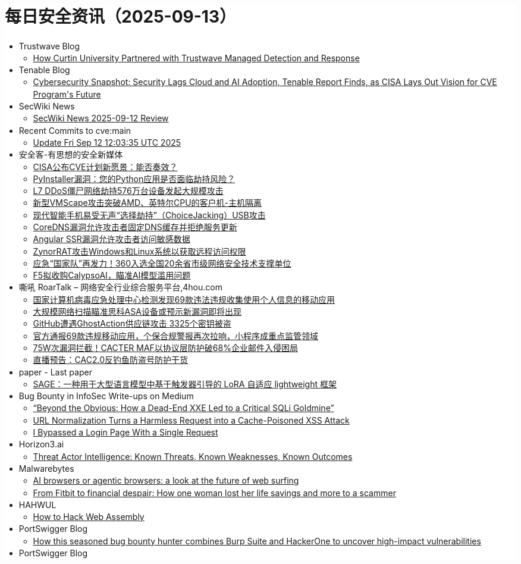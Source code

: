 # 每日安全资讯（2025-09-13）

- Trustwave Blog
  - [How Curtin University Partnered with Trustwave Managed Detection and Response](https://www.trustwave.com/en-us/resources/blogs/trustwave-blog/how-curtin-university-partnered-with-trustwave-managed-detection-and-response/)
- Tenable Blog
  - [Cybersecurity Snapshot: Security Lags Cloud and AI Adoption, Tenable Report Finds, as CISA Lays Out Vision for CVE Program's Future](https://www.tenable.com/blog/cybersecurity-snapshot-security-lags-cloud-and-ai-adoption-tenable-report-finds-as-cisa-lays)
- SecWiki News
  - [SecWiki News 2025-09-12 Review](http://www.sec-wiki.com/?2025-09-12)
- Recent Commits to cve:main
  - [Update Fri Sep 12 12:03:35 UTC 2025](https://github.com/trickest/cve/commit/25002bad6a689cdf962889e21ce9491ee5e12841)
- 安全客-有思想的安全新媒体
  - [CISA公布CVE计划新愿景：能否奏效？](https://www.anquanke.com/post/id/312067)
  - [PyInstaller漏洞：您的Python应用是否面临劫持风险？](https://www.anquanke.com/post/id/312071)
  - [L7 DDoS僵尸网络劫持576万台设备发起大规模攻击](https://www.anquanke.com/post/id/312075)
  - [新型VMScape攻击突破AMD、英特尔CPU的客户机-主机隔离](https://www.anquanke.com/post/id/312079)
  - [现代智能手机易受无声“选择劫持”（ChoiceJacking）USB攻击](https://www.anquanke.com/post/id/312088)
  - [CoreDNS漏洞允许攻击者固定DNS缓存并拒绝服务更新](https://www.anquanke.com/post/id/312096)
  - [Angular SSR漏洞允许攻击者访问敏感数据](https://www.anquanke.com/post/id/312100)
  - [ZynorRAT攻击Windows和Linux系统以获取远程访问权限](https://www.anquanke.com/post/id/312104)
  - [应急“国家队”再发力！360入选全国20余省市级网络安全技术支撑单位](https://www.anquanke.com/post/id/312110)
  - [F5拟收购CalypsoAI，瞄准AI模型滥用问题](https://www.anquanke.com/post/id/312062)
- 嘶吼 RoarTalk – 网络安全行业综合服务平台,4hou.com
  - [国家计算机病毒应急处理中心检测发现69款违法违规收集使用个人信息的移动应用](https://www.4hou.com/posts/nl1l)
  - [大规模网络扫描瞄准思科ASA设备或预示新漏洞即将出现](https://www.4hou.com/posts/0MKX)
  - [GitHub遭遇GhostAction供应链攻击 3325个密钥被盗](https://www.4hou.com/posts/8gVo)
  - [官方通报69款违规移动应用，个保合规警报再次拉响，小程序成重点监管领域](https://www.4hou.com/posts/kg1X)
  - [75W次漏洞拦截！CACTER MAF以协议层防护破68%企业邮件入侵困局](https://www.4hou.com/posts/l016)
  - [直播预告：CAC2.0反钓鱼防盗号防护干货](https://www.4hou.com/posts/mk50)
- paper - Last paper
  - [SAGE：一种用于大型语言模型中基于触发器引导的 LoRA 自适应 lightweight 框架](https://paper.seebug.org/3386/)
- Bug Bounty in InfoSec Write-ups on Medium
  - [“Beyond the Obvious: How a Dead-End XXE Led to a Critical SQLi Goldmine”](https://infosecwriteups.com/beyond-the-obvious-how-a-dead-end-xxe-led-to-a-critical-sqli-goldmine-d368f5ddaadc?source=rss----7b722bfd1b8d--bug_bounty)
  - [URL Normalization Turns a Harmless Request into a Cache-Poisoned XSS Attack](https://infosecwriteups.com/url-normalization-turns-a-harmless-request-into-a-cache-poisoned-xss-attack-57d1a68f08d2?source=rss----7b722bfd1b8d--bug_bounty)
  - [I Bypassed a Login Page With a Single Request](https://infosecwriteups.com/i-bypassed-a-login-page-with-a-single-request-cf7b415b2423?source=rss----7b722bfd1b8d--bug_bounty)
- Horizon3.ai
  - [Threat Actor Intelligence: Known Threats, Known Weaknesses, Known Outcomes](https://horizon3.ai/intelligence/blogs/threat-actor-intelligence-known-threats-known-weaknesses-known-outcomes/)
- Malwarebytes
  - [AI browsers or agentic browsers: a look at the future of web surfing](https://www.malwarebytes.com/blog/ai/2025/09/ai-browsers-or-agentic-browsers-a-look-at-the-future-of-web-surfing)
  - [From Fitbit to financial despair: How one woman lost her life savings and more to a scammer](https://www.malwarebytes.com/blog/scams/2025/09/from-fitbit-to-financial-despair-how-one-woman-lost-her-life-savings-and-more-to-a-scammer)
- HAHWUL
  - [How to Hack Web Assembly](https://www.hahwul.com/sec/how-to-hack/web-assembly/)
- PortSwigger Blog
  - [How this seasoned bug bounty hunter combines Burp Suite and HackerOne to uncover high-impact vulnerabilities](https://portswigger.net/blog/how-this-seasoned-bug-bounty-hunter-combines-burp-suite-and-hackerone-to-uncover-high-impact-vulnerabilities)
- PortSwigger Blog